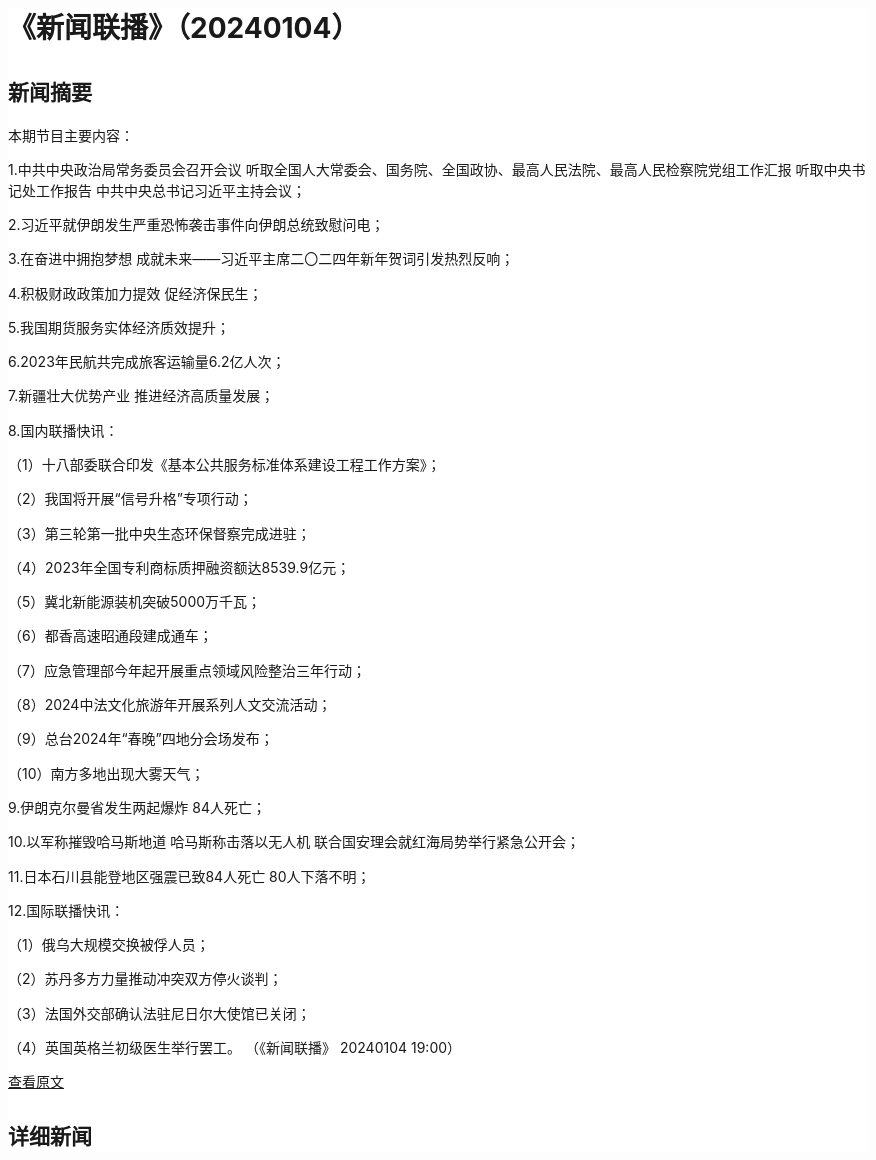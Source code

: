 # 《新闻联播》（20240104）

## 新闻摘要

本期节目主要内容：

1.中共中央政治局常务委员会召开会议 听取全国人大常委会、国务院、全国政协、最高人民法院、最高人民检察院党组工作汇报 听取中央书记处工作报告 中共中央总书记习近平主持会议；

2.习近平就伊朗发生严重恐怖袭击事件向伊朗总统致慰问电；

3.在奋进中拥抱梦想 成就未来——习近平主席二〇二四年新年贺词引发热烈反响；

4.积极财政政策加力提效 促经济保民生；

5.我国期货服务实体经济质效提升；

6.2023年民航共完成旅客运输量6.2亿人次；

7.新疆壮大优势产业 推进经济高质量发展；

8.国内联播快讯：

（1）十八部委联合印发《基本公共服务标准体系建设工程工作方案》；

（2）我国将开展“信号升格”专项行动；

（3）第三轮第一批中央生态环保督察完成进驻；

（4）2023年全国专利商标质押融资额达8539.9亿元；

（5）冀北新能源装机突破5000万千瓦；

（6）都香高速昭通段建成通车；

（7）应急管理部今年起开展重点领域风险整治三年行动；

（8）2024中法文化旅游年开展系列人文交流活动；

（9）总台2024年“春晚”四地分会场发布；

（10）南方多地出现大雾天气；

9.伊朗克尔曼省发生两起爆炸 84人死亡；

10.以军称摧毁哈马斯地道 哈马斯称击落以无人机 联合国安理会就红海局势举行紧急公开会；

11.日本石川县能登地区强震已致84人死亡 80人下落不明；

12.国际联播快讯：

（1）俄乌大规模交换被俘人员；

（2）苏丹多方力量推动冲突双方停火谈判；

（3）法国外交部确认法驻尼日尔大使馆已关闭；

（4）英国英格兰初级医生举行罢工。
（《新闻联播》 20240104 19:00）

[查看原文](https://tv.cctv.com/2024/01/04/VIDE4QLZ8OpUQVYBJHPpMt6A240104.shtml)

## 详细新闻
